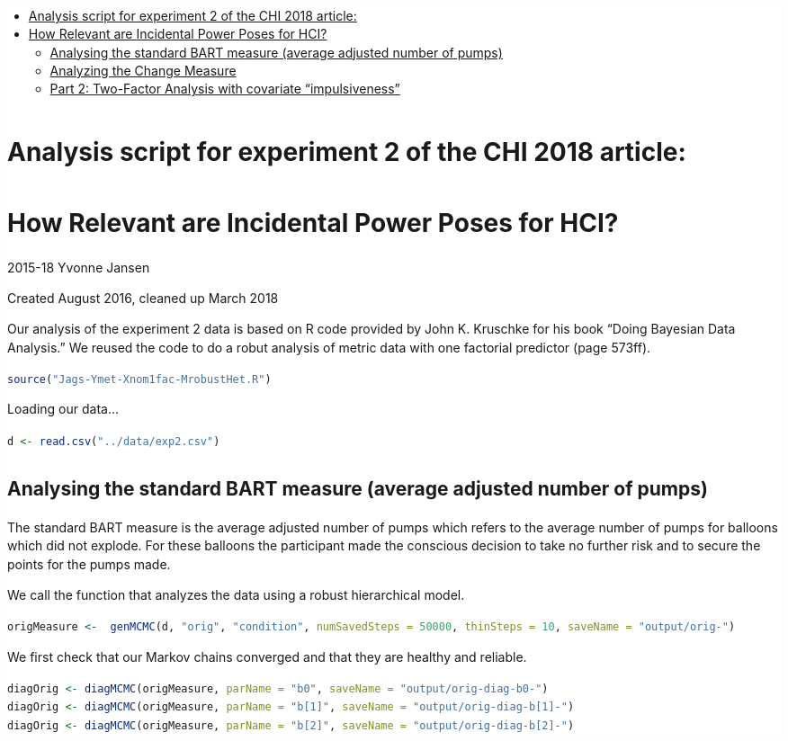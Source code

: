 -   [Analysis script for experiment 2 of the CHI 2018
    article:](#analysis-script-for-experiment-2-of-the-chi-2018-article)
-   [How Relevant are Incidental Power Poses for
    HCI?](#how-relevant-are-incidental-power-poses-for-hci)
    -   [Analysing the standard BART measure (average adjusted number of
        pumps)](#analysing-the-standard-bart-measure-average-adjusted-number-of-pumps)
    -   [Analyzing the Change Measure](#analyzing-the-change-measure)
    -   [Part 2: Two-Factor Analysis with covariate
        “impulsiveness”](#part-2-two-factor-analysis-with-covariate-impulsiveness)

Analysis script for experiment 2 of the CHI 2018 article:
=========================================================

How Relevant are Incidental Power Poses for HCI?
================================================

2015-18 Yvonne Jansen

Created August 2016, cleaned up March 2018

Our analysis of the experiment 2 data is based on R code provided by
John K. Kruschke for his book “Doing Bayesian Data Analysis.” We reused
the code to do a robut analysis of metric data with one factorial
predictor (page 573ff).

``` r
source("Jags-Ymet-Xnom1fac-MrobustHet.R")
```

Loading our data…

``` r
d <- read.csv("../data/exp2.csv")
```

Analysing the standard BART measure (average adjusted number of pumps)
----------------------------------------------------------------------

The standard BART measure is the average adjusted number of pumps which
refers to the average number of pumps for balloons which did not
explode. For these balloons the participant made the conscious decision
to take no further risk and to secure the points for the pumps made.

We call the function that analyzes the data using a robust hierarchical
model.

``` r
origMeasure <-  genMCMC(d, "orig", "condition", numSavedSteps = 50000, thinSteps = 10, saveName = "output/orig-")
```

We first check that our Markov chains converged and that they are
healthy and reliable.

``` r
diagOrig <- diagMCMC(origMeasure, parName = "b0", saveName = "output/orig-diag-b0-")
diagOrig <- diagMCMC(origMeasure, parName = "b[1]", saveName = "output/orig-diag-b[1]-")
diagOrig <- diagMCMC(origMeasure, parName = "b[2]", saveName = "output/orig-diag-b[2]-")
```
